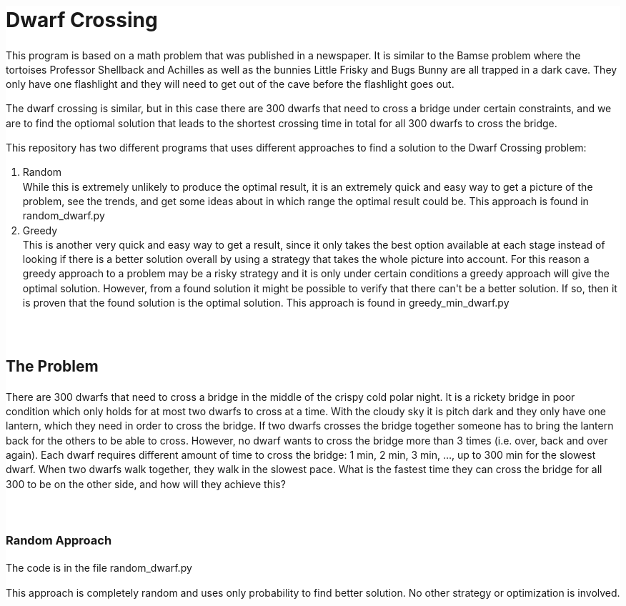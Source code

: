 # Dwarf Crossing

This program is based on a math problem that was published in a newspaper. It is similar to the Bamse problem where the tortoises Professor Shellback and Achilles as well as the bunnies Little Frisky and Bugs Bunny are all trapped in a dark cave. They only have one flashlight and they will need to get out of the cave before the flashlight goes out. 

The dwarf crossing is similar, but in this case there are 300 dwarfs that need to cross a bridge under certain constraints, and we are to find the optiomal solution that leads to the shortest crossing time in total for all 300 dwarfs to cross the bridge.

This repository has two different programs that uses different approaches to find a solution to the Dwarf Crossing problem:
1. Random <br/>
While this is extremely unlikely to produce the optimal result, it is an extremely quick and easy way to get a picture of the problem, see the trends, and get some ideas about in which range the optimal result could be. This approach is found in random_dwarf.py
2. Greedy <br/>
This is another very quick and easy way to get a result, since it only takes the best option available at each stage instead of looking if there is a better solution overall by using a strategy that takes the whole picture into account. For this reason a greedy approach to a problem may be a risky strategy and it is only under certain conditions a greedy approach will give the optimal solution. However, from a found solution it might be possible to verify that there can't be a better solution. If so, then it is proven that the found solution is the optimal solution. This approach is found in greedy_min_dwarf.py

<br/>

## The Problem

There are 300 dwarfs that need to cross a bridge in the middle of the crispy cold polar night.
It is a rickety bridge in poor condition which only holds for at most two dwarfs to cross at a time.
With the cloudy sky it is pitch dark and they only have one lantern, which they need in order to cross the bridge.
If two dwarfs crosses the bridge together someone has to bring the lantern back for the others to be able to cross.
However, no dwarf wants to cross the bridge more than 3 times (i.e. over, back and over again).
Each dwarf requires different amount of time to cross the bridge: 1 min, 2 min, 3 min, …, up to 300 min
for the slowest dwarf. When two dwarfs walk together, they walk in the slowest pace.
What is the fastest time they can cross the bridge for all 300 to be on the other side, and how will they achieve this?

<br/>

### Random Approach

The code is in the file random_dwarf.py

This approach is completely random and uses only probability to find better solution. No other strategy or optimization is involved.

